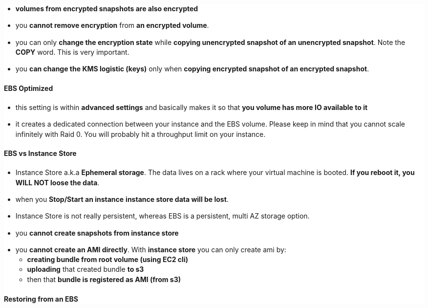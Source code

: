 * **volumes from encrypted snapshots are also encrypted**

- you **cannot remove encryption** from **an encrypted volume**.

* you can only **change the encryption state** while **copying unencrypted snapshot of an unencrypted snapshot**. Note the **COPY** word. This is very important.

- you **can change the KMS logistic (keys)** only when **copying encrypted snapshot of an encrypted snapshot**.

#### EBS Optimized

- this setting is within **advanced settings** and basically makes it so that **you volume has more IO available to it**

* it creates a dedicated connection between your instance and the EBS volume. Please keep in mind that you cannot scale infinitely with Raid 0. You will probably hit a throughput limit on your instance.

#### EBS vs Instance Store

- Instance Store a.k.a **Ephemeral storage**. The data lives on a rack where your virtual machine is booted. **If you reboot it, you WILL NOT loose the data**.

* when you **Stop/Start an instance** **instance store data will be lost**.

- Instance Store is not really persistent, whereas EBS is a persistent, multi AZ storage option.

* you **cannot create snapshots from instance store**

- you **cannot create an AMI directly**. With **instance store** you can only create ami by:
  - **creating bundle from root volume (using EC2 cli)**
  - **uploading** that created bundle **to s3**
  - then that **bundle is registered as AMI (from s3)**

#### Restoring from an EBS

